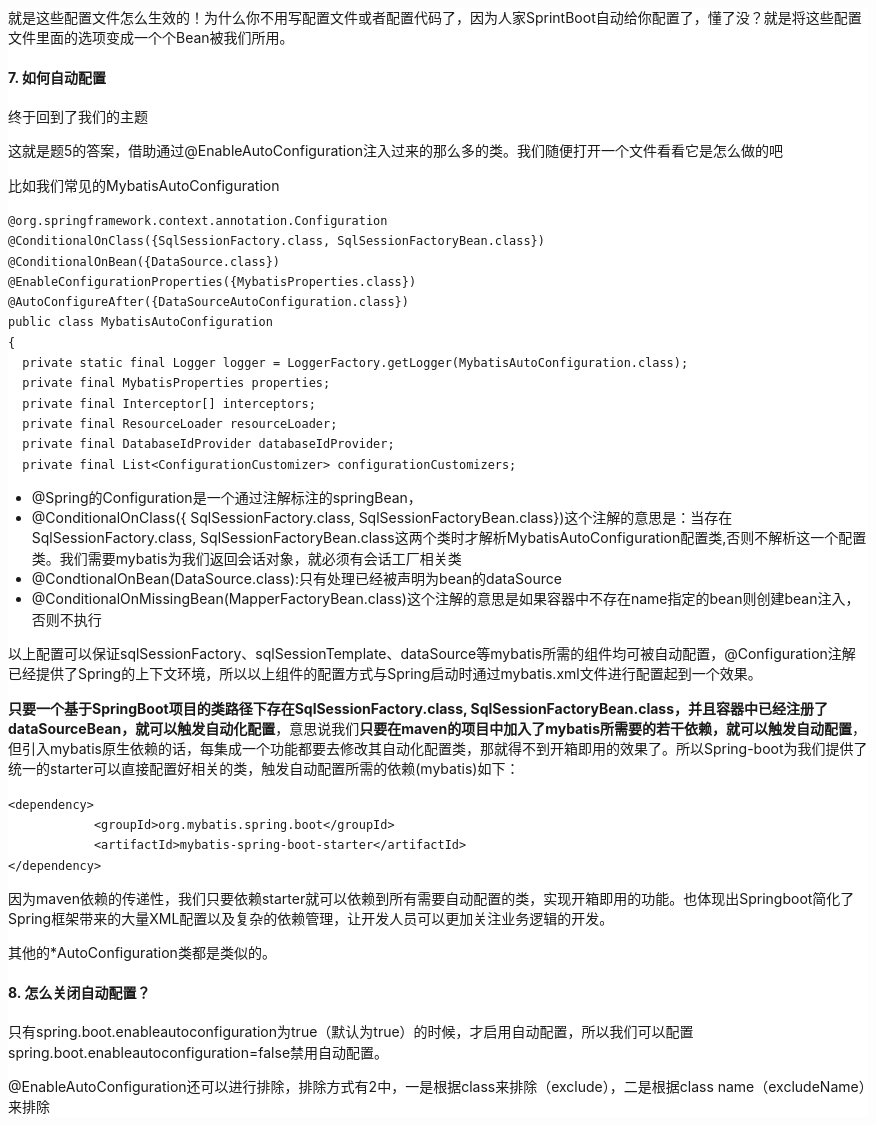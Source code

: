 
就是这些配置文件怎么生效的！为什么你不用写配置文件或者配置代码了，因为人家SprintBoot自动给你配置了，懂了没？就是将这些配置文件里面的选项变成一个个Bean被我们所用。



#### 7. 如何自动配置

终于回到了我们的主题



这就是题5的答案，借助通过@EnableAutoConfiguration注入过来的那么多的类。我们随便打开一个文件看看它是怎么做的吧



比如我们常见的MybatisAutoConfiguration

```
@org.springframework.context.annotation.Configuration
@ConditionalOnClass({SqlSessionFactory.class, SqlSessionFactoryBean.class})
@ConditionalOnBean({DataSource.class})
@EnableConfigurationProperties({MybatisProperties.class})
@AutoConfigureAfter({DataSourceAutoConfiguration.class})
public class MybatisAutoConfiguration
{
  private static final Logger logger = LoggerFactory.getLogger(MybatisAutoConfiguration.class);
  private final MybatisProperties properties;
  private final Interceptor[] interceptors;
  private final ResourceLoader resourceLoader;
  private final DatabaseIdProvider databaseIdProvider;
  private final List<ConfigurationCustomizer> configurationCustomizers;
```

- @Spring的Configuration是一个通过注解标注的springBean，
- @ConditionalOnClass({ SqlSessionFactory.class, SqlSessionFactoryBean.class})这个注解的意思是：当存在SqlSessionFactory.class, SqlSessionFactoryBean.class这两个类时才解析MybatisAutoConfiguration配置类,否则不解析这一个配置类。我们需要mybatis为我们返回会话对象，就必须有会话工厂相关类
- @CondtionalOnBean(DataSource.class):只有处理已经被声明为bean的dataSource
- @ConditionalOnMissingBean(MapperFactoryBean.class)这个注解的意思是如果容器中不存在name指定的bean则创建bean注入，否则不执行



以上配置可以保证sqlSessionFactory、sqlSessionTemplate、dataSource等mybatis所需的组件均可被自动配置，@Configuration注解已经提供了Spring的上下文环境，所以以上组件的配置方式与Spring启动时通过mybatis.xml文件进行配置起到一个效果。

**只要一个基于SpringBoot项目的类路径下存在SqlSessionFactory.class, SqlSessionFactoryBean.class，并且容器中已经注册了dataSourceBean，就可以触发自动化配置**，意思说我们**只要在maven的项目中加入了mybatis所需要的若干依赖，就可以触发自动配置**，但引入mybatis原生依赖的话，每集成一个功能都要去修改其自动化配置类，那就得不到开箱即用的效果了。所以Spring-boot为我们提供了统一的starter可以直接配置好相关的类，触发自动配置所需的依赖(mybatis)如下：

```
<dependency>
            <groupId>org.mybatis.spring.boot</groupId>
            <artifactId>mybatis-spring-boot-starter</artifactId>
</dependency>
```

因为maven依赖的传递性，我们只要依赖starter就可以依赖到所有需要自动配置的类，实现开箱即用的功能。也体现出Springboot简化了Spring框架带来的大量XML配置以及复杂的依赖管理，让开发人员可以更加关注业务逻辑的开发。



其他的*AutoConfiguration类都是类似的。



#### 8. 怎么关闭自动配置？

只有spring.boot.enableautoconfiguration为true（默认为true）的时候，才启用自动配置，所以我们可以配置spring.boot.enableautoconfiguration=false禁用自动配置。

 @EnableAutoConfiguration还可以进行排除，排除方式有2中，一是根据class来排除（exclude），二是根据class name（excludeName）来排除